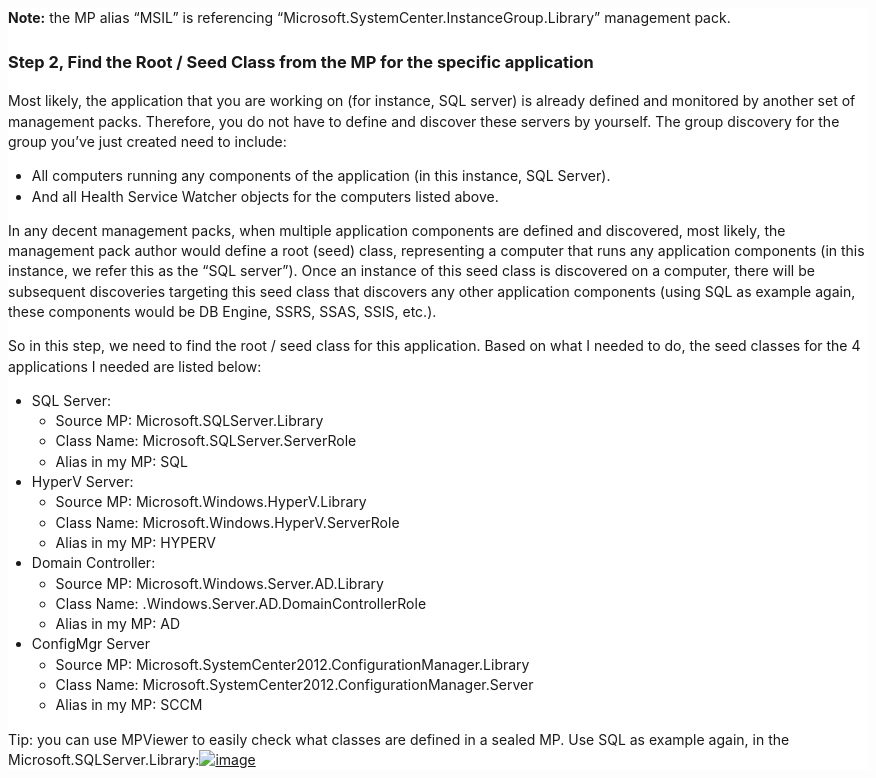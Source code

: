 <strong>Note:</strong> the MP alias “MSIL” is referencing “Microsoft.SystemCenter.InstanceGroup.Library” management pack.
<h3>Step 2, Find the Root / Seed Class from the MP for the specific application</h3>
Most likely, the application that you are working on (for instance, SQL server) is already defined and monitored by another set of management packs. Therefore, you do not have to define and discover these servers by yourself. The group discovery for the group you’ve just created need to include:
<ul>
	<li>All computers running any components of the application (in this instance, SQL Server).</li>
	<li>And all Health Service Watcher objects for the computers listed above.</li>
</ul>
In any decent management packs, when multiple application components are defined and discovered, most likely, the management pack author would define a root (seed) class, representing a computer that runs any application components (in this instance, we refer this as the “SQL server”). Once an instance of this seed class is discovered on a computer, there will be subsequent discoveries targeting this seed class that discovers any other application components (using SQL as example again, these components would be DB Engine, SSRS, SSAS, SSIS, etc.).

So in this step, we need to find the root / seed class for this application. Based on what I needed to do, the seed classes for the 4 applications I needed are listed below:
<ul>
	<li>SQL Server:
<ul>
	<li>Source MP: Microsoft.SQLServer.Library</li>
	<li>Class Name: Microsoft.SQLServer.ServerRole</li>
	<li>Alias in my MP: SQL</li>
</ul>
</li>
	<li>HyperV Server:
<ul>
	<li>Source MP: Microsoft.Windows.HyperV.Library</li>
	<li>Class Name: Microsoft.Windows.HyperV.ServerRole</li>
	<li>Alias in my MP: HYPERV</li>
</ul>
</li>
	<li>Domain Controller:
<ul>
	<li>Source MP: Microsoft.Windows.Server.AD.Library</li>
	<li>Class Name: .Windows.Server.AD.DomainControllerRole</li>
	<li>Alias in my MP: AD</li>
</ul>
</li>
	<li>ConfigMgr Server
<ul>
	<li>Source MP: Microsoft.SystemCenter2012.ConfigurationManager.Library</li>
	<li>Class Name: Microsoft.SystemCenter2012.ConfigurationManager.Server</li>
	<li>Alias in my MP: SCCM</li>
</ul>
</li>
</ul>
Tip: you can use MPViewer to easily check what classes are defined in a sealed MP. Use SQL as example again, in the Microsoft.SQLServer.Library:<a href="http://blog.tyang.org/wp-content/uploads/2015/01/image4.png"><img style="background-image: none; padding-top: 0px; padding-left: 0px; display: inline; padding-right: 0px; border: 0px;" title="image" src="http://blog.tyang.org/wp-content/uploads/2015/01/image_thumb4.png" alt="image" width="843" height="424" border="0" /></a>

